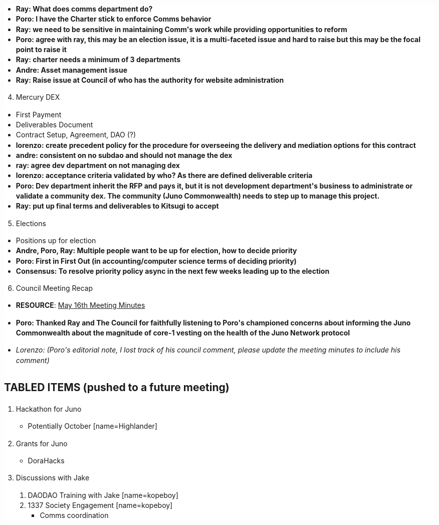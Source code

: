 -   **Ray: What does comms department do?**
-   **Poro: I have the Charter stick to enforce Comms behavior**
-   **Ray: we need to be sensitive in maintaining Comm's work while providing opportunities to reform**
-   **Poro: agree with ray, this may be an election issue, it is a multi-faceted issue and hard to raise but this may be the focal point to raise it**
-   **Ray: charter needs a minimum of 3 departments**
-   **Andre: Asset management issue**
-   **Ray: Raise issue at Council of who has the authority for website administration**

4. Mercury DEX

-   First Payment
-   Deliverables Document
-   Contract Setup, Agreement, DAO (?)
-   **lorenzo: create precedent policy for the procedure for overseeing the delivery and mediation options for this contract**
-   **andre: consistent on no subdao and should not manage the dex**
-   **ray: agree dev department on not managing dex**
-   **lorenzo: acceptance criteria validated by who? As there are defined deliverable criteria**
-   **Poro: Dev department inherit the RFP and pays it, but it is not development department's business to administrate or validate a community dex. The community (Juno Commonwealth) needs to step up to manage this project.**
-   **Ray: put up final terms and deliverables to Kitsugi to accept**

5. Elections

-   Positions up for election
-   **Andre, Poro, Ray: Multiple people want to be up for election, how to decide priority**
-   **Poro: First in First Out (in accounting/computer science terms of deciding priority)**
-   **Consensus: To resolve priority policy async in the next few weeks leading up to the election**

6. Council Meeting Recap

-   **RESOURCE**: [May 16th Meeting Minutes](https://github.com/CosmosContracts/council/tree/main/council/events/20240516-Meeting-Public-Minutes.md)

- **Poro: Thanked Ray and The Council for faithfully listening to Poro's championed concerns about informing the Juno Commonwealth about the magnitude of core-1 vesting on the health of the Juno Network protocol**

- *Lorenzo: (Poro's editorial note, I lost track of his council comment, please update the meeting minutes to include his comment)*

## TABLED ITEMS (pushed to a future meeting)

1. Hackathon for Juno

    - Potentially October [name=Highlander]

1. Grants for Juno

    - DoraHacks

1. Discussions with Jake
    1. DAODAO Training with Jake [name=kopeboy]
    1. 1337 Society Engagement [name=kopeboy]
        - Comms coordination
